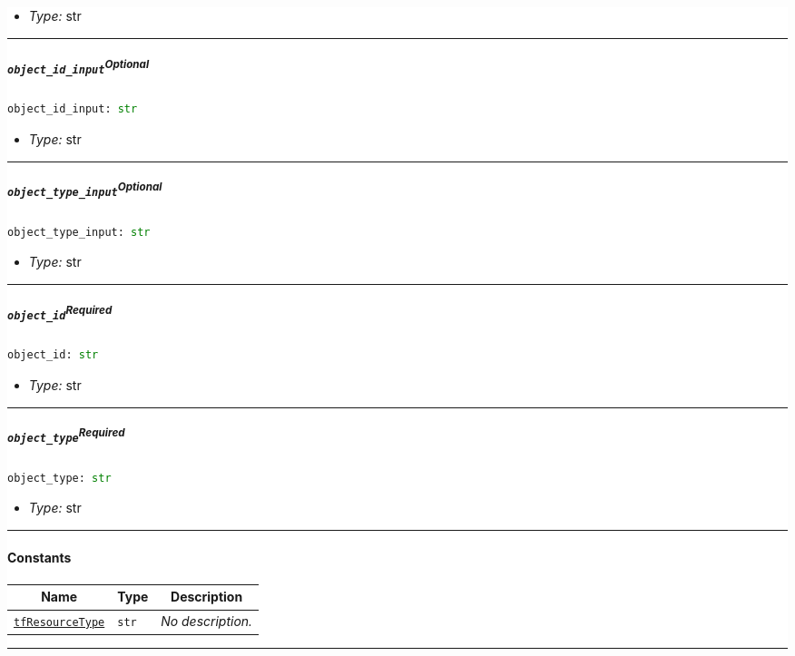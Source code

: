 - *Type:* str

---

##### `object_id_input`<sup>Optional</sup> <a name="object_id_input" id="@cdktf/provider-databricks.dataQualityRefresh.DataQualityRefresh.property.objectIdInput"></a>

```python
object_id_input: str
```

- *Type:* str

---

##### `object_type_input`<sup>Optional</sup> <a name="object_type_input" id="@cdktf/provider-databricks.dataQualityRefresh.DataQualityRefresh.property.objectTypeInput"></a>

```python
object_type_input: str
```

- *Type:* str

---

##### `object_id`<sup>Required</sup> <a name="object_id" id="@cdktf/provider-databricks.dataQualityRefresh.DataQualityRefresh.property.objectId"></a>

```python
object_id: str
```

- *Type:* str

---

##### `object_type`<sup>Required</sup> <a name="object_type" id="@cdktf/provider-databricks.dataQualityRefresh.DataQualityRefresh.property.objectType"></a>

```python
object_type: str
```

- *Type:* str

---

#### Constants <a name="Constants" id="Constants"></a>

| **Name** | **Type** | **Description** |
| --- | --- | --- |
| <code><a href="#@cdktf/provider-databricks.dataQualityRefresh.DataQualityRefresh.property.tfResourceType">tfResourceType</a></code> | <code>str</code> | *No description.* |

---